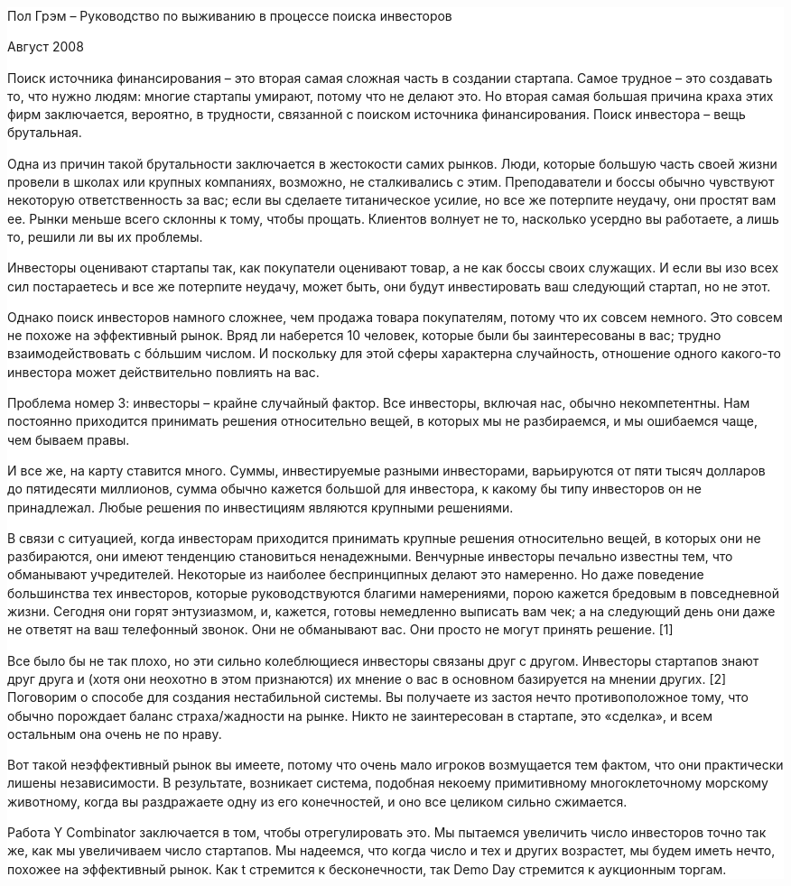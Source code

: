 

Пол Грэм – Руководство по выживанию в процессе поиска инвесторов

Август 2008

Поиск источника финансирования – это вторая самая сложная часть в создании стартапа. Самое трудное – это создавать то, что нужно людям: многие стартапы умирают, потому что не делают это. Но вторая самая большая причина краха этих фирм заключается, вероятно, в трудности, связанной с поиском источника финансирования. Поиск инвестора – вещь брутальная.

Одна из причин такой брутальности заключается в жестокости самих рынков. Люди, которые большую часть своей жизни провели в школах или крупных компаниях, возможно, не сталкивались с этим. Преподаватели и боссы обычно чувствуют некоторую ответственность за вас; если вы сделаете титаническое усилие, но все же потерпите неудачу, они простят вам ее. Рынки меньше всего склонны к тому, чтобы прощать. Клиентов волнует не то, насколько усердно вы работаете, а лишь то, решили ли вы их проблемы.

Инвесторы оценивают стартапы так, как покупатели оценивают товар, а не как боссы своих служащих. И если вы изо всех сил постараетесь и все же потерпите неудачу, может быть, они будут инвестировать ваш следующий стартап, но не этот.

Однако поиск инвесторов намного сложнее, чем продажа товара покупателям, потому что их совсем немного. Это совсем не похоже на эффективный рынок. Вряд ли наберется 10 человек, которые были бы заинтересованы в вас; трудно взаимодействовать с бόльшим числом. И поскольку для этой сферы характерна случайность, отношение одного какого-то инвестора может действительно повлиять на вас.

Проблема номер 3: инвесторы – крайне случайный фактор. Все инвесторы, включая нас, обычно некомпетентны. Нам постоянно приходится принимать решения относительно вещей, в которых мы не разбираемся, и мы ошибаемся чаще, чем бываем правы.

И все же, на карту ставится много. Суммы, инвестируемые разными инвесторами, варьируются от пяти тысяч долларов до пятидесяти миллионов, сумма обычно кажется большой для инвестора, к какому бы типу инвесторов он не принадлежал. Любые решения по инвестициям являются крупными решениями.

В связи с ситуацией, когда инвесторам приходится принимать крупные решения относительно вещей, в которых они не разбираются, они имеют тенденцию становиться ненадежными. Венчурные инвесторы печально известны тем, что обманывают учредителей. Некоторые из наиболее беспринципных делают это намеренно. Но даже поведение большинства тех инвесторов, которые руководствуются благими намерениями, порою кажется бредовым в повседневной жизни. Сегодня они горят энтузиазмом, и, кажется, готовы немедленно выписать вам чек; а на следующий день они даже не ответят на ваш телефонный звонок. Они не обманывают вас. Они просто не могут принять решение. [1]

Все было бы не так плохо, но эти сильно колеблющиеся инвесторы связаны друг с другом. Инвесторы стартапов знают друг друга и (хотя они неохотно в этом признаются) их мнение о вас в основном базируется на мнении других. [2] Поговорим о способе для создания нестабильной системы. Вы получаете из застоя нечто противоположное тому, что обычно порождает баланс страха/жадности на рынке. Никто не заинтересован в стартапе, это «сделка», и всем остальным она очень не по нраву.

Вот такой неэффективный рынок вы имеете, потому что очень мало игроков возмущается тем фактом, что они практически лишены независимости. В результате, возникает система, подобная некоему примитивному многоклеточному морскому животному, когда вы раздражаете одну из его конечностей, и оно все целиком сильно сжимается.

Работа Y Combinator заключается в том, чтобы отрегулировать это. Мы пытаемся увеличить число инвесторов точно так же, как мы увеличиваем число стартапов. Мы надеемся, что когда число и тех и других возрастет, мы будем иметь нечто, похожее на эффективный рынок. Как t стремится к бесконечности, так Demo Day стремится к аукционным торгам.
